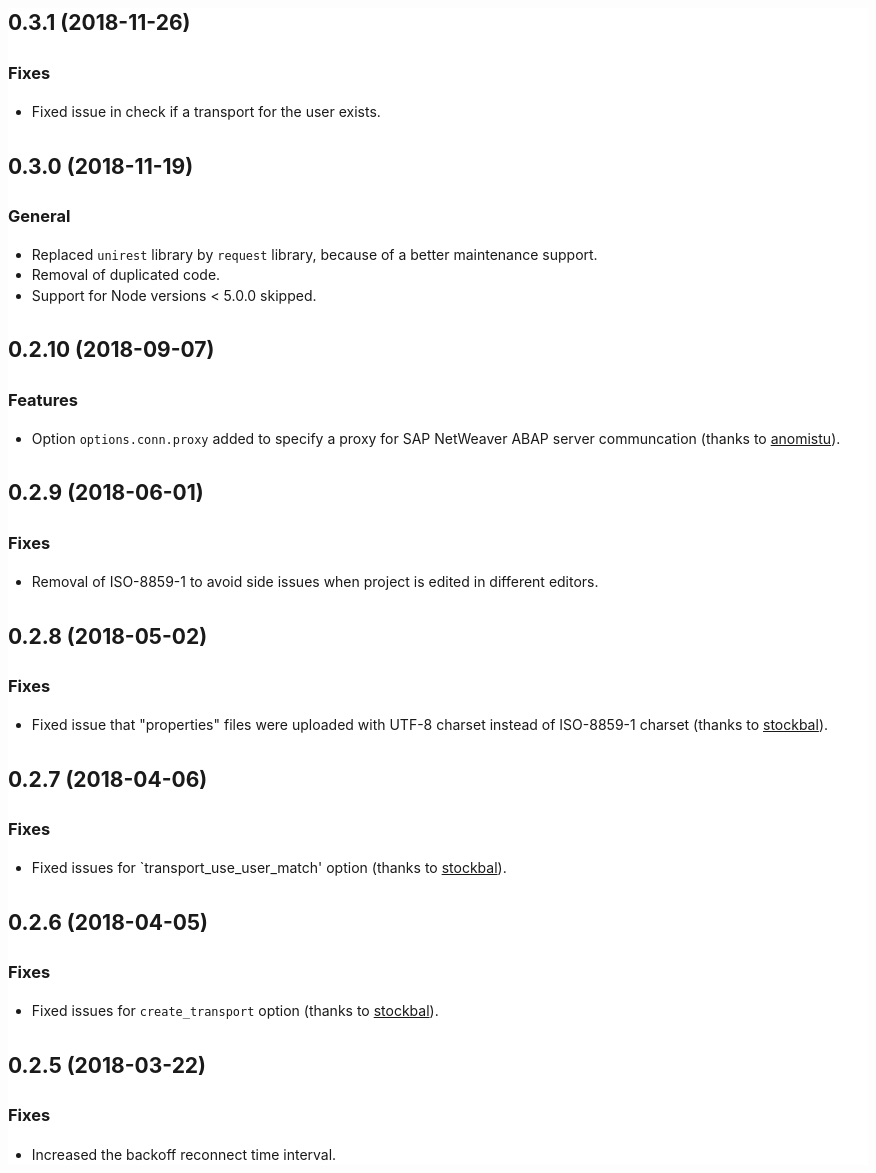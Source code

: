 ## 0.3.1 (2018-11-26)

### Fixes
- Fixed issue in check if a transport for the user exists.

## 0.3.0 (2018-11-19)

### General
- Replaced `unirest` library by `request` library, because of a better maintenance support.
- Removal of duplicated code.
- Support for Node versions < 5.0.0 skipped.

## 0.2.10 (2018-09-07)

### Features
- Option `options.conn.proxy` added to specify a proxy for SAP NetWeaver ABAP server communcation (thanks to [anomistu](https://github.com/anomistu)).

## 0.2.9 (2018-06-01)

### Fixes
- Removal of ISO-8859-1 to avoid side issues when project is edited in different editors.

## 0.2.8 (2018-05-02)

### Fixes
- Fixed issue that "properties" files were uploaded with UTF-8 charset instead of ISO-8859-1 charset (thanks to [stockbal](https://github.com/stockbal)).

## 0.2.7 (2018-04-06)

### Fixes
- Fixed issues for `transport_use_user_match' option (thanks to [stockbal](https://github.com/stockbal)).

## 0.2.6 (2018-04-05)

### Fixes
- Fixed issues for `create_transport` option (thanks to [stockbal](https://github.com/stockbal)).

## 0.2.5 (2018-03-22)

### Fixes
- Increased the backoff reconnect time interval.
